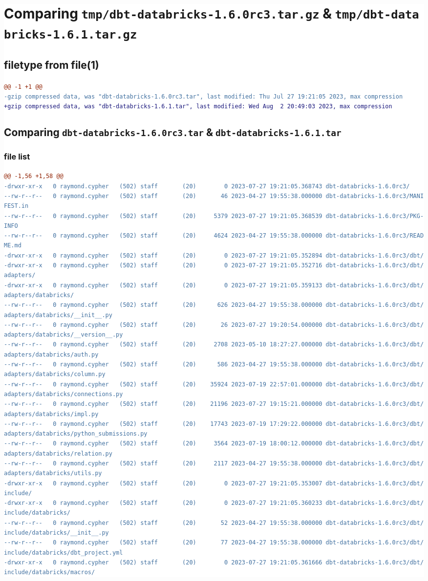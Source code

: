 # Comparing `tmp/dbt-databricks-1.6.0rc3.tar.gz` & `tmp/dbt-databricks-1.6.1.tar.gz`

## filetype from file(1)

```diff
@@ -1 +1 @@
-gzip compressed data, was "dbt-databricks-1.6.0rc3.tar", last modified: Thu Jul 27 19:21:05 2023, max compression
+gzip compressed data, was "dbt-databricks-1.6.1.tar", last modified: Wed Aug  2 20:49:03 2023, max compression
```

## Comparing `dbt-databricks-1.6.0rc3.tar` & `dbt-databricks-1.6.1.tar`

### file list

```diff
@@ -1,56 +1,58 @@
-drwxr-xr-x   0 raymond.cypher   (502) staff       (20)        0 2023-07-27 19:21:05.368743 dbt-databricks-1.6.0rc3/
--rw-r--r--   0 raymond.cypher   (502) staff       (20)       46 2023-04-27 19:55:38.000000 dbt-databricks-1.6.0rc3/MANIFEST.in
--rw-r--r--   0 raymond.cypher   (502) staff       (20)     5379 2023-07-27 19:21:05.368539 dbt-databricks-1.6.0rc3/PKG-INFO
--rw-r--r--   0 raymond.cypher   (502) staff       (20)     4624 2023-04-27 19:55:38.000000 dbt-databricks-1.6.0rc3/README.md
-drwxr-xr-x   0 raymond.cypher   (502) staff       (20)        0 2023-07-27 19:21:05.352894 dbt-databricks-1.6.0rc3/dbt/
-drwxr-xr-x   0 raymond.cypher   (502) staff       (20)        0 2023-07-27 19:21:05.352716 dbt-databricks-1.6.0rc3/dbt/adapters/
-drwxr-xr-x   0 raymond.cypher   (502) staff       (20)        0 2023-07-27 19:21:05.359133 dbt-databricks-1.6.0rc3/dbt/adapters/databricks/
--rw-r--r--   0 raymond.cypher   (502) staff       (20)      626 2023-04-27 19:55:38.000000 dbt-databricks-1.6.0rc3/dbt/adapters/databricks/__init__.py
--rw-r--r--   0 raymond.cypher   (502) staff       (20)       26 2023-07-27 19:20:54.000000 dbt-databricks-1.6.0rc3/dbt/adapters/databricks/__version__.py
--rw-r--r--   0 raymond.cypher   (502) staff       (20)     2708 2023-05-10 18:27:27.000000 dbt-databricks-1.6.0rc3/dbt/adapters/databricks/auth.py
--rw-r--r--   0 raymond.cypher   (502) staff       (20)      586 2023-04-27 19:55:38.000000 dbt-databricks-1.6.0rc3/dbt/adapters/databricks/column.py
--rw-r--r--   0 raymond.cypher   (502) staff       (20)    35924 2023-07-19 22:57:01.000000 dbt-databricks-1.6.0rc3/dbt/adapters/databricks/connections.py
--rw-r--r--   0 raymond.cypher   (502) staff       (20)    21196 2023-07-27 19:15:21.000000 dbt-databricks-1.6.0rc3/dbt/adapters/databricks/impl.py
--rw-r--r--   0 raymond.cypher   (502) staff       (20)    17743 2023-07-19 17:29:22.000000 dbt-databricks-1.6.0rc3/dbt/adapters/databricks/python_submissions.py
--rw-r--r--   0 raymond.cypher   (502) staff       (20)     3564 2023-07-19 18:00:12.000000 dbt-databricks-1.6.0rc3/dbt/adapters/databricks/relation.py
--rw-r--r--   0 raymond.cypher   (502) staff       (20)     2117 2023-04-27 19:55:38.000000 dbt-databricks-1.6.0rc3/dbt/adapters/databricks/utils.py
-drwxr-xr-x   0 raymond.cypher   (502) staff       (20)        0 2023-07-27 19:21:05.353007 dbt-databricks-1.6.0rc3/dbt/include/
-drwxr-xr-x   0 raymond.cypher   (502) staff       (20)        0 2023-07-27 19:21:05.360233 dbt-databricks-1.6.0rc3/dbt/include/databricks/
--rw-r--r--   0 raymond.cypher   (502) staff       (20)       52 2023-04-27 19:55:38.000000 dbt-databricks-1.6.0rc3/dbt/include/databricks/__init__.py
--rw-r--r--   0 raymond.cypher   (502) staff       (20)       77 2023-04-27 19:55:38.000000 dbt-databricks-1.6.0rc3/dbt/include/databricks/dbt_project.yml
-drwxr-xr-x   0 raymond.cypher   (502) staff       (20)        0 2023-07-27 19:21:05.361666 dbt-databricks-1.6.0rc3/dbt/include/databricks/macros/
```